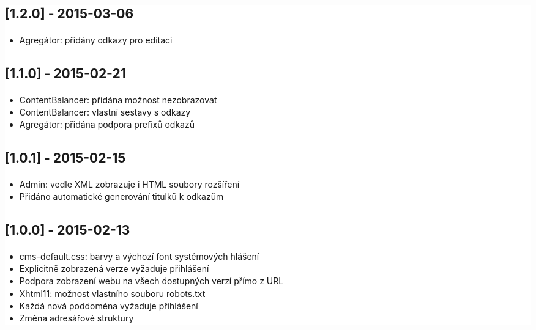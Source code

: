 ## [1.2.0] - 2015-03-06
- Agregátor: přidány odkazy pro editaci

## [1.1.0] - 2015-02-21
- ContentBalancer: přidána možnost nezobrazovat
- ContentBalancer: vlastní sestavy s odkazy
- Agregátor: přidána podpora prefixů odkazů

## [1.0.1] - 2015-02-15
- Admin: vedle XML zobrazuje i HTML soubory rozšíření
- Přidáno automatické generování titulků k odkazům

## [1.0.0] - 2015-02-13
- cms-default.css: barvy a výchozí font systémových hlášení
- Explicitně zobrazená verze vyžaduje přihlášení
- Podpora zobrazení webu na všech dostupných verzí přímo z URL
- Xhtml11: možnost vlastního souboru robots.txt
- Každá nová poddoména vyžaduje přihlášení
- Změna adresářové struktury
